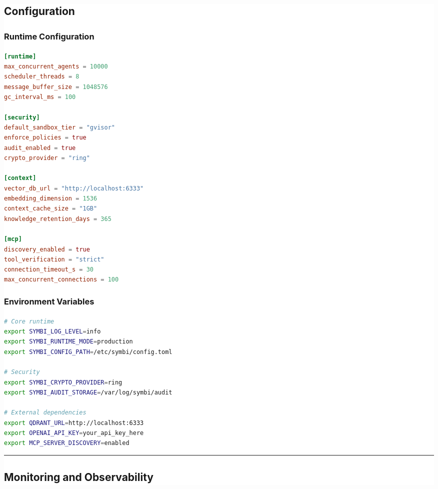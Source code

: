 
## Configuration

### Runtime Configuration

```toml
[runtime]
max_concurrent_agents = 10000
scheduler_threads = 8
message_buffer_size = 1048576
gc_interval_ms = 100

[security]
default_sandbox_tier = "gvisor"
enforce_policies = true
audit_enabled = true
crypto_provider = "ring"

[context]
vector_db_url = "http://localhost:6333"
embedding_dimension = 1536
context_cache_size = "1GB"
knowledge_retention_days = 365

[mcp]
discovery_enabled = true
tool_verification = "strict"
connection_timeout_s = 30
max_concurrent_connections = 100
```

### Environment Variables

```bash
# Core runtime
export SYMBI_LOG_LEVEL=info
export SYMBI_RUNTIME_MODE=production
export SYMBI_CONFIG_PATH=/etc/symbi/config.toml

# Security
export SYMBI_CRYPTO_PROVIDER=ring
export SYMBI_AUDIT_STORAGE=/var/log/symbi/audit

# External dependencies
export QDRANT_URL=http://localhost:6333
export OPENAI_API_KEY=your_api_key_here
export MCP_SERVER_DISCOVERY=enabled
```

---

## Monitoring and Observability
